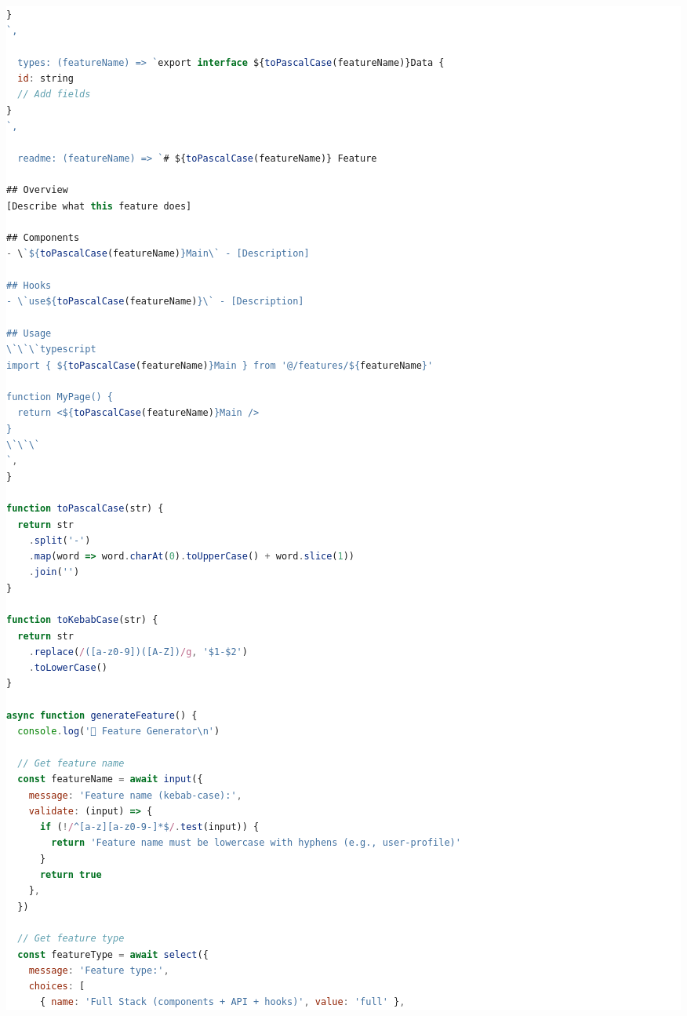 ```javascript
}
`,

  types: (featureName) => `export interface ${toPascalCase(featureName)}Data {
  id: string
  // Add fields
}
`,

  readme: (featureName) => `# ${toPascalCase(featureName)} Feature

## Overview
[Describe what this feature does]

## Components
- \`${toPascalCase(featureName)}Main\` - [Description]

## Hooks
- \`use${toPascalCase(featureName)}\` - [Description]

## Usage
\`\`\`typescript
import { ${toPascalCase(featureName)}Main } from '@/features/${featureName}'

function MyPage() {
  return <${toPascalCase(featureName)}Main />
}
\`\`\`
`,
}

function toPascalCase(str) {
  return str
    .split('-')
    .map(word => word.charAt(0).toUpperCase() + word.slice(1))
    .join('')
}

function toKebabCase(str) {
  return str
    .replace(/([a-z0-9])([A-Z])/g, '$1-$2')
    .toLowerCase()
}

async function generateFeature() {
  console.log('🎨 Feature Generator\n')
  
  // Get feature name
  const featureName = await input({
    message: 'Feature name (kebab-case):',
    validate: (input) => {
      if (!/^[a-z][a-z0-9-]*$/.test(input)) {
        return 'Feature name must be lowercase with hyphens (e.g., user-profile)'
      }
      return true
    },
  })
  
  // Get feature type
  const featureType = await select({
    message: 'Feature type:',
    choices: [
      { name: 'Full Stack (components + API + hooks)', value: 'full' },
```